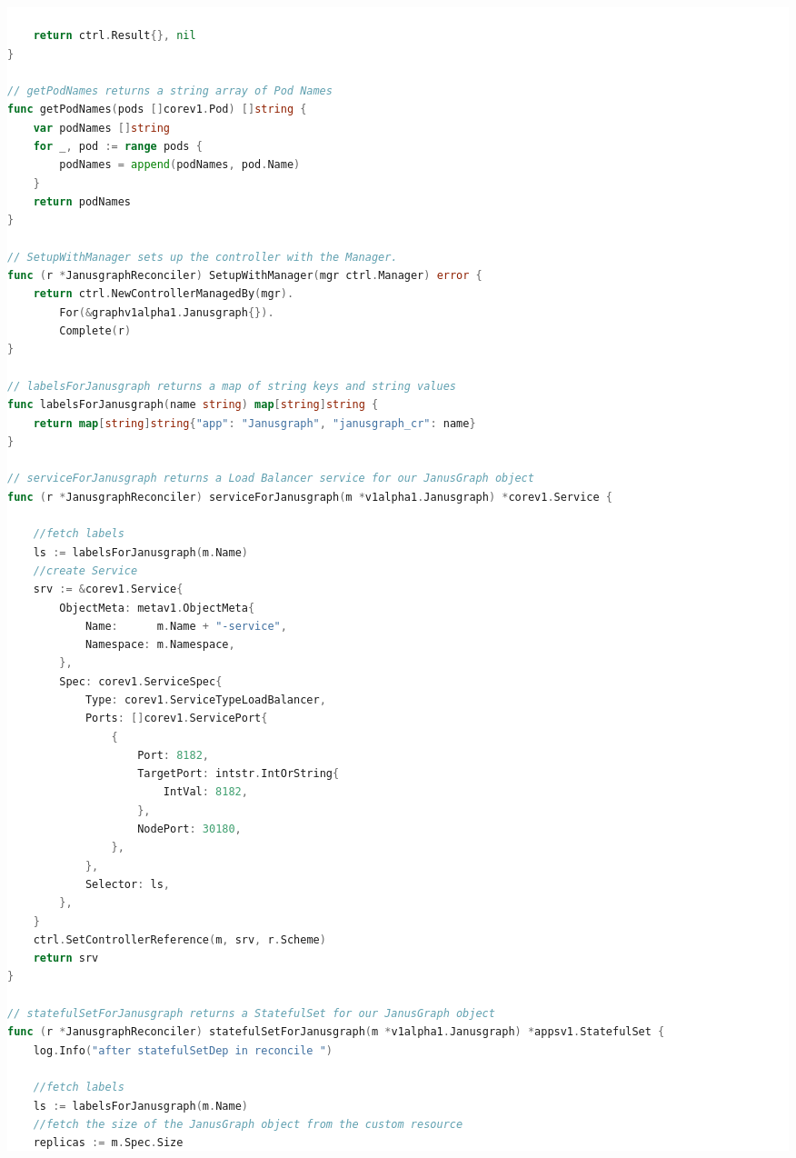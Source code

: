 ```go

	return ctrl.Result{}, nil
}

// getPodNames returns a string array of Pod Names
func getPodNames(pods []corev1.Pod) []string {
	var podNames []string
	for _, pod := range pods {
		podNames = append(podNames, pod.Name)
	}
	return podNames
}

// SetupWithManager sets up the controller with the Manager.
func (r *JanusgraphReconciler) SetupWithManager(mgr ctrl.Manager) error {
	return ctrl.NewControllerManagedBy(mgr).
		For(&graphv1alpha1.Janusgraph{}).
		Complete(r)
}

// labelsForJanusgraph returns a map of string keys and string values
func labelsForJanusgraph(name string) map[string]string {
	return map[string]string{"app": "Janusgraph", "janusgraph_cr": name}
}

// serviceForJanusgraph returns a Load Balancer service for our JanusGraph object
func (r *JanusgraphReconciler) serviceForJanusgraph(m *v1alpha1.Janusgraph) *corev1.Service {

	//fetch labels
	ls := labelsForJanusgraph(m.Name)
	//create Service
	srv := &corev1.Service{
		ObjectMeta: metav1.ObjectMeta{
			Name:      m.Name + "-service",
			Namespace: m.Namespace,
		},
		Spec: corev1.ServiceSpec{
			Type: corev1.ServiceTypeLoadBalancer,
			Ports: []corev1.ServicePort{
				{
					Port: 8182,
					TargetPort: intstr.IntOrString{
						IntVal: 8182,
					},
					NodePort: 30180,
				},
			},
			Selector: ls,
		},
	}
	ctrl.SetControllerReference(m, srv, r.Scheme)
	return srv
}

// statefulSetForJanusgraph returns a StatefulSet for our JanusGraph object
func (r *JanusgraphReconciler) statefulSetForJanusgraph(m *v1alpha1.Janusgraph) *appsv1.StatefulSet {
	log.Info("after statefulSetDep in reconcile ")

	//fetch labels
	ls := labelsForJanusgraph(m.Name)
	//fetch the size of the JanusGraph object from the custom resource
	replicas := m.Spec.Size
```